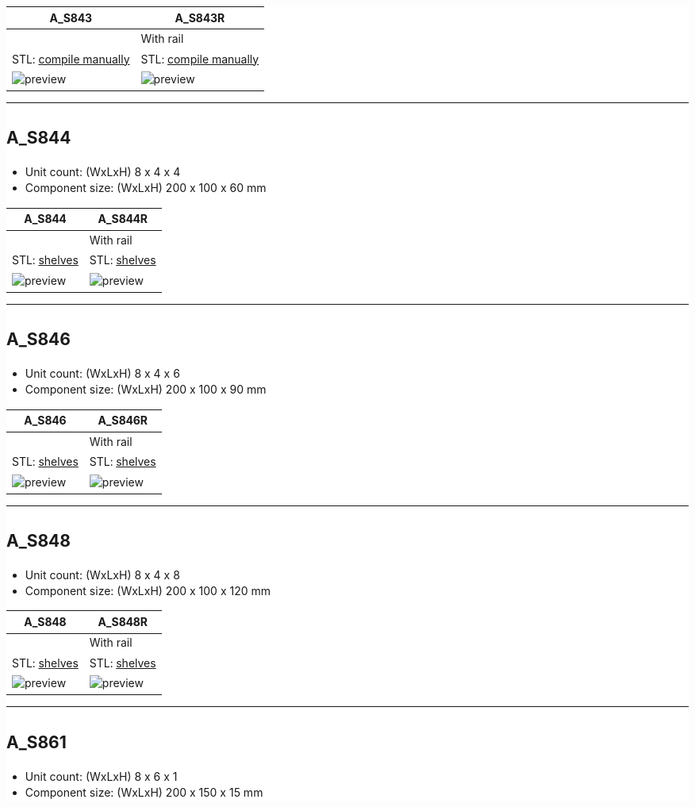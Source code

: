 | **A_S843** | **A_S843R** | 
| --- | --- | 
|  | With rail | 
| STL: [compile manually](https://github.com/CZDanol/DNLTray#how-to-compile) | STL: [compile manually](https://github.com/CZDanol/DNLTray#how-to-compile) | 
| ![preview](png/A_S843.png) | ![preview](png/A_S843R.png) | 


---
## A_S844
* Unit count: (WxLxH) 8 x 4 x 4
* Component size: (WxLxH) 200 x 100 x 60 mm

| **A_S844** | **A_S844R** | 
| --- | --- | 
|  | With rail | 
| STL: [shelves](https://github.com/CZDanol/DNLTray/releases/latest/download/DNLTray_A_shelves.zip) | STL: [shelves](https://github.com/CZDanol/DNLTray/releases/latest/download/DNLTray_A_shelves.zip) | 
| ![preview](png/A_S844.png) | ![preview](png/A_S844R.png) | 


---
## A_S846
* Unit count: (WxLxH) 8 x 4 x 6
* Component size: (WxLxH) 200 x 100 x 90 mm

| **A_S846** | **A_S846R** | 
| --- | --- | 
|  | With rail | 
| STL: [shelves](https://github.com/CZDanol/DNLTray/releases/latest/download/DNLTray_A_shelves.zip) | STL: [shelves](https://github.com/CZDanol/DNLTray/releases/latest/download/DNLTray_A_shelves.zip) | 
| ![preview](png/A_S846.png) | ![preview](png/A_S846R.png) | 


---
## A_S848
* Unit count: (WxLxH) 8 x 4 x 8
* Component size: (WxLxH) 200 x 100 x 120 mm

| **A_S848** | **A_S848R** | 
| --- | --- | 
|  | With rail | 
| STL: [shelves](https://github.com/CZDanol/DNLTray/releases/latest/download/DNLTray_A_shelves.zip) | STL: [shelves](https://github.com/CZDanol/DNLTray/releases/latest/download/DNLTray_A_shelves.zip) | 
| ![preview](png/A_S848.png) | ![preview](png/A_S848R.png) | 


---
## A_S861
* Unit count: (WxLxH) 8 x 6 x 1
* Component size: (WxLxH) 200 x 150 x 15 mm
